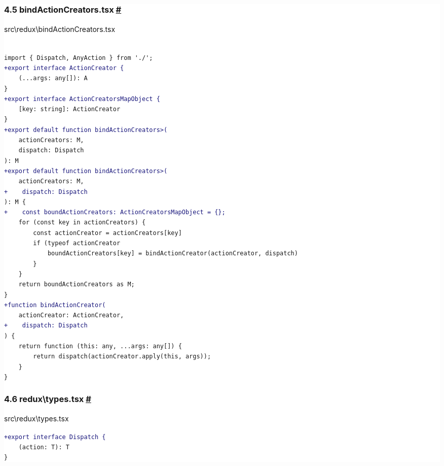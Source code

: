 ### 4.5 bindActionCreators.tsx [#](#t1545-bindactioncreatorstsx)

src\redux\bindActionCreators.tsx

```diff

import { Dispatch, AnyAction } from './';
+export interface ActionCreator {
    (...args: any[]): A
}
+export interface ActionCreatorsMapObject {
    [key: string]: ActionCreator
}
+export default function bindActionCreators>(
    actionCreators: M,
    dispatch: Dispatch
): M
+export default function bindActionCreators>(
    actionCreators: M,
+    dispatch: Dispatch
): M {
+    const boundActionCreators: ActionCreatorsMapObject = {};
    for (const key in actionCreators) {
        const actionCreator = actionCreators[key]
        if (typeof actionCreator
            boundActionCreators[key] = bindActionCreator(actionCreator, dispatch)
        }
    }
    return boundActionCreators as M;
}
+function bindActionCreator(
    actionCreator: ActionCreator,
+    dispatch: Dispatch
) {
    return function (this: any, ...args: any[]) {
        return dispatch(actionCreator.apply(this, args));
    }
}
```

### 4.6 redux\types.tsx [#](#t1646-reduxtypestsx)

src\redux\types.tsx

```diff
+export interface Dispatch {
    (action: T): T
}
```
